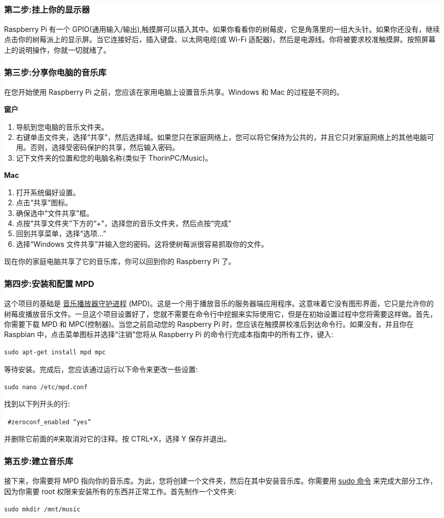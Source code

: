 ### 第二步:挂上你的显示器

Raspberry Pi 有一个 GPIO(通用输入/输出),触摸屏可以插入其中。如果你看看你的树莓皮，它是角落里的一组大头针。如果你还没有，继续点击你的树莓派上的显示屏。当它连接好后，插入键盘、以太网电缆(或 Wi-Fi 适配器)，然后是电源线。你将被要求校准触摸屏。按照屏幕上的说明操作，你就一切就绪了。

### **第三步:分享你电脑的音乐库**

在您开始使用 Raspberry Pi 之前，您应该在家用电脑上设置音乐共享。Windows 和 Mac 的过程是不同的。

**窗户**

1.  导航到您电脑的音乐文件夹。
2.  右键单击文件夹，选择“共享”，然后选择域。如果您只在家庭网络上，您可以将它保持为公共的，并且它只对家庭网络上的其他电脑可用。否则，选择受密码保护的共享，然后输入密码。
3.  记下文件夹的位置和您的电脑名称(类似于 ThorinPC/Music)。

**Mac**

1.  打开系统偏好设置。
2.  点击“共享”图标。
3.  确保选中“文件共享”框。
4.  点按“共享文件夹”下方的“+”，选择您的音乐文件夹，然后点按“完成”
5.  回到共享菜单，选择“选项…”
6.  选择“Windows 文件共享”并输入您的密码。这将使树莓派很容易抓取你的文件。

现在你的家庭电脑共享了它的音乐库，你可以回到你的 Raspberry Pi 了。

### 第四步:安装和配置 MPD

这个项目的基础是 [音乐播放器守护进程](http://mpd.wikia.com/wiki/Music_Player_Daemon_Wiki) (MPD)。这是一个用于播放音乐的服务器端应用程序。这意味着它没有图形界面，它只是允许你的树莓皮播放音乐文件。一旦这个项目设置好了，您就不需要在命令行中挖掘来实际使用它，但是在初始设置过程中您将需要这样做。首先，你需要下载 MPD 和 MPC(控制器)。当您之前启动您的 Raspberry Pi 时，您应该在触摸屏校准后到达命令行。如果没有，并且你在 Raspbian 中，点击菜单图标并选择“注销”您将从 Raspberry Pi 的命令行完成本指南中的所有工作，键入:

```
sudo apt-get install mpd mpc
```

等待安装。完成后，您应该通过运行以下命令来更改一些设置:

```
sudo nano /etc/mpd.conf
```

找到以下列开头的行:

```
 #zeroconf_enabled “yes”
```

并删除它前面的#来取消对它的注释。按 CTRL+X，选择 Y 保存并退出。

### 第五步:建立音乐库

接下来，你需要将 MPD 指向你的音乐库。为此，您将创建一个文件夹，然后在其中安装音乐库。你需要用 [sudo 命令](http://lifehacker.com/become-a-command-line-ninja-with-these-time-saving-shor-5743814) 来完成大部分工作，因为你需要 root 权限来安装所有的东西并正常工作。首先制作一个文件夹:

```
sudo mkdir /mnt/music
```
